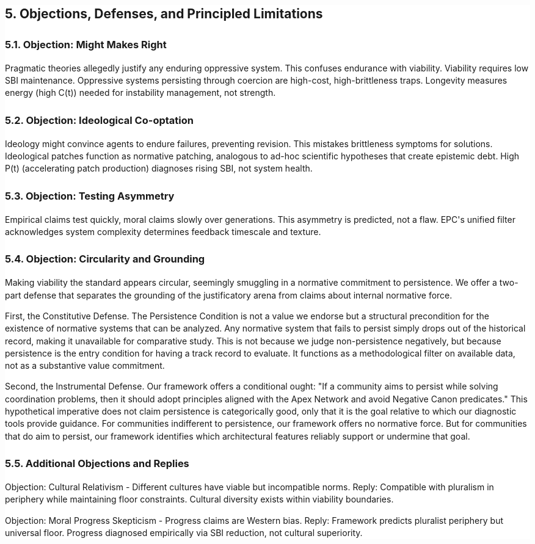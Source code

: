 ## 5. Objections, Defenses, and Principled Limitations

### 5.1. Objection: Might Makes Right

Pragmatic theories allegedly justify any enduring oppressive system. This confuses endurance with viability. Viability requires low SBI maintenance. Oppressive systems persisting through coercion are high-cost, high-brittleness traps. Longevity measures energy (high C(t)) needed for instability management, not strength.

### 5.2. Objection: Ideological Co-optation

Ideology might convince agents to endure failures, preventing revision. This mistakes brittleness symptoms for solutions. Ideological patches function as normative patching, analogous to ad-hoc scientific hypotheses that create epistemic debt. High P(t) (accelerating patch production) diagnoses rising SBI, not system health.

### 5.3. Objection: Testing Asymmetry

Empirical claims test quickly, moral claims slowly over generations. This asymmetry is predicted, not a flaw. EPC's unified filter acknowledges system complexity determines feedback timescale and texture.

### 5.4. Objection: Circularity and Grounding

Making viability the standard appears circular, seemingly smuggling in a normative commitment to persistence. We offer a two-part defense that separates the grounding of the justificatory arena from claims about internal normative force.

First, the Constitutive Defense. The Persistence Condition is not a value we endorse but a structural precondition for the existence of normative systems that can be analyzed. Any normative system that fails to persist simply drops out of the historical record, making it unavailable for comparative study. This is not because we judge non-persistence negatively, but because persistence is the entry condition for having a track record to evaluate. It functions as a methodological filter on available data, not as a substantive value commitment.

Second, the Instrumental Defense. Our framework offers a conditional ought: "If a community aims to persist while solving coordination problems, then it should adopt principles aligned with the Apex Network and avoid Negative Canon predicates." This hypothetical imperative does not claim persistence is categorically good, only that it is the goal relative to which our diagnostic tools provide guidance. For communities indifferent to persistence, our framework offers no normative force. But for communities that do aim to persist, our framework identifies which architectural features reliably support or undermine that goal.

### 5.5. Additional Objections and Replies

Objection: Cultural Relativism - Different cultures have viable but incompatible norms. Reply: Compatible with pluralism in periphery while maintaining floor constraints. Cultural diversity exists within viability boundaries.

Objection: Moral Progress Skepticism - Progress claims are Western bias. Reply: Framework predicts pluralist periphery but universal floor. Progress diagnosed empirically via SBI reduction, not cultural superiority.
